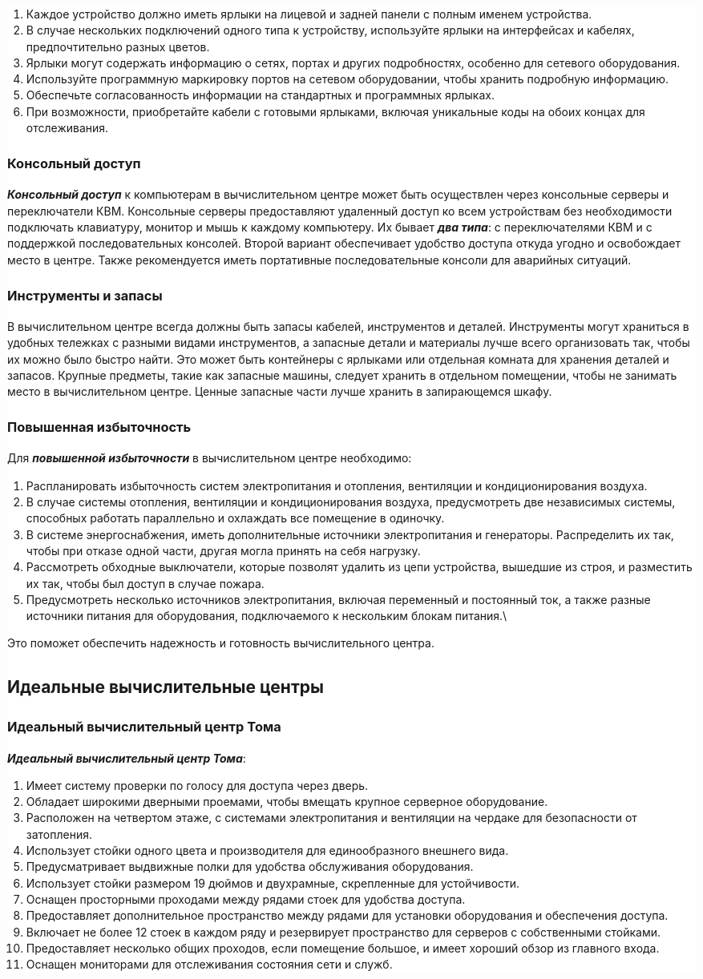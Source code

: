 1. Каждое устройство должно иметь ярлыки на лицевой и задней панели с полным именем устройства.
2. В случае нескольких подключений одного типа к устройству, используйте ярлыки на интерфейсах и кабелях, предпочтительно разных цветов.
3. Ярлыки могут содержать информацию о сетях, портах и других подробностях, особенно для сетевого оборудования.
4. Используйте программную маркировку портов на сетевом оборудовании, чтобы хранить подробную информацию.
5. Обеспечьте согласованность информации на стандартных и программных ярлыках.
6. При возможности, приобретайте кабели с готовыми ярлыками, включая уникальные коды на обоих концах для отслеживания.
### Консольный доступ
***Консольный доступ*** к компьютерам в вычислительном центре может быть осуществлен через консольные серверы и переключатели КВМ. Консольные серверы предоставляют удаленный доступ ко всем устройствам без необходимости подключать клавиатуру, монитор и мышь к каждому компьютеру. Их бывает ***два типа***: с переключателями КВМ и с поддержкой последовательных консолей. Второй вариант обеспечивает удобство доступа откуда угодно и освобождает место в центре. Также рекомендуется иметь портативные последовательные консоли для аварийных ситуаций.
### Инструменты и запасы
В вычислительном центре всегда должны быть запасы кабелей, инструментов и деталей. Инструменты могут храниться в удобных тележках с разными видами инструментов, а запасные детали и материалы лучше всего организовать так, чтобы их можно было быстро найти. Это может быть контейнеры с ярлыками или отдельная комната для хранения деталей и запасов. Крупные предметы, такие как запасные машины, следует хранить в отдельном помещении, чтобы не занимать место в вычислительном центре. Ценные запасные части лучше хранить в запирающемся шкафу.
### Повышенная избыточность
Для ***повышенной избыточности*** в вычислительном центре необходимо:

1. Распланировать избыточность систем электропитания и отопления, вентиляции и кондиционирования воздуха.
2. В случае системы отопления, вентиляции и кондиционирования воздуха, предусмотреть две независимых системы, способных работать параллельно и охлаждать все помещение в одиночку.
3. В системе энергоснабжения, иметь дополнительные источники электропитания и генераторы. Распределить их так, чтобы при отказе одной части, другая могла принять на себя нагрузку.
4. Рассмотреть обходные выключатели, которые позволят удалить из цепи устройства, вышедшие из строя, и разместить их так, чтобы был доступ в случае пожара.
5. Предусмотреть несколько источников электропитания, включая переменный и постоянный ток, а также разные источники питания для оборудования, подключаемого к нескольким блокам питания.\

Это поможет обеспечить надежность и готовность вычислительного центра.
## Идеальные вычислительные центры
### Идеальный вычислительный центр Тома
***Идеальный вычислительный центр Тома***:

1. Имеет систему проверки по голосу для доступа через дверь.
2. Обладает широкими дверными проемами, чтобы вмещать крупное серверное оборудование.
3. Расположен на четвертом этаже, с системами электропитания и вентиляции на чердаке для безопасности от затопления.
4. Использует стойки одного цвета и производителя для единообразного внешнего вида.
5. Предусматривает выдвижные полки для удобства обслуживания оборудования.
6. Использует стойки размером 19 дюймов и двухрамные, скрепленные для устойчивости.
7. Оснащен просторными проходами между рядами стоек для удобства доступа.
8. Предоставляет дополнительное пространство между рядами для установки оборудования и обеспечения доступа.
9. Включает не более 12 стоек в каждом ряду и резервирует пространство для серверов с собственными стойками.
10. Предоставляет несколько общих проходов, если помещение большое, и имеет хороший обзор из главного входа.
11. Оснащен мониторами для отслеживания состояния сети и служб.
